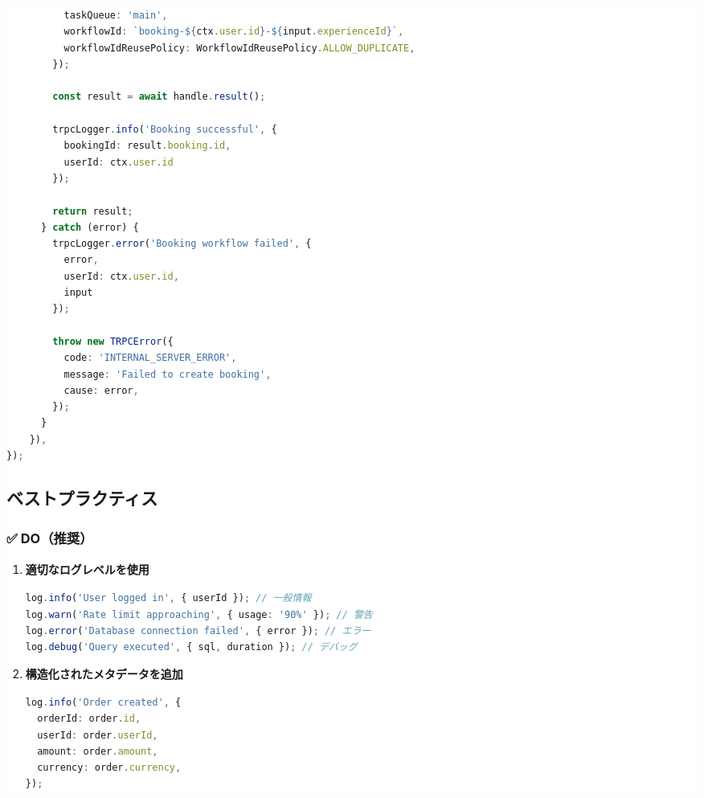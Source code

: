 ```typescript
          taskQueue: 'main',
          workflowId: `booking-${ctx.user.id}-${input.experienceId}`,
          workflowIdReusePolicy: WorkflowIdReusePolicy.ALLOW_DUPLICATE,
        });
        
        const result = await handle.result();
        
        trpcLogger.info('Booking successful', { 
          bookingId: result.booking.id,
          userId: ctx.user.id 
        });
        
        return result;
      } catch (error) {
        trpcLogger.error('Booking workflow failed', { 
          error,
          userId: ctx.user.id,
          input 
        });
        
        throw new TRPCError({
          code: 'INTERNAL_SERVER_ERROR',
          message: 'Failed to create booking',
          cause: error,
        });
      }
    }),
});
```

## ベストプラクティス

### ✅ DO（推奨）

1. **適切なログレベルを使用**
   ```typescript
   log.info('User logged in', { userId }); // 一般情報
   log.warn('Rate limit approaching', { usage: '90%' }); // 警告
   log.error('Database connection failed', { error }); // エラー
   log.debug('Query executed', { sql, duration }); // デバッグ
   ```

2. **構造化されたメタデータを追加**
   ```typescript
   log.info('Order created', {
     orderId: order.id,
     userId: order.userId,
     amount: order.amount,
     currency: order.currency,
   });
   ```
